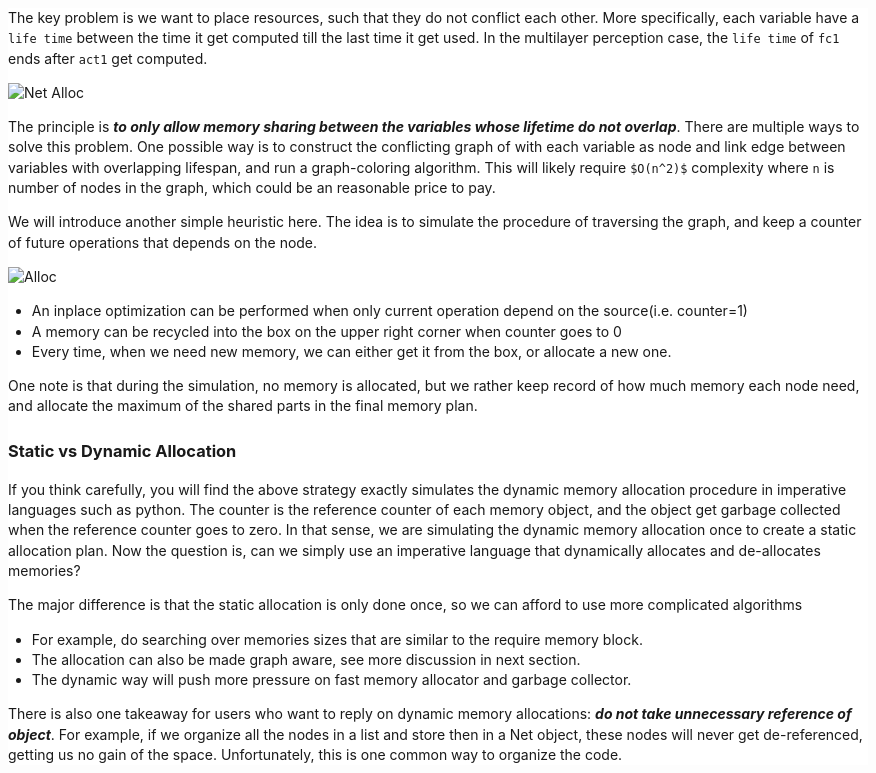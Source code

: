 The key problem is we want to place resources, such that they do not conflict each other.
More specifically, each variable have a ```life time``` between the time it get computed till the last time it get used.
In the multilayer perception case, the ```life time``` of ```fc1``` ends after ```act1``` get computed.

![Net Alloc](https://raw.githubusercontent.com/dmlc/web-data/master/mxnet/memory/alloc_mlp.png)

The principle is ***to only allow memory sharing between the variables whose lifetime do not overlap***. There are multiple
ways to solve this problem. One possible way is to construct the conflicting graph of with each variable as node and link edge
between variables with overlapping lifespan, and run a graph-coloring algorithm. This will likely require ```$O(n^2)$```
complexity where ```n``` is number of nodes in the graph, which could be an reasonable price to pay. 

We will introduce another simple heuristic here. The idea is to simulate the procedure of traversing the graph,
and keep a counter of future operations that depends on the node.

![Alloc](https://raw.githubusercontent.com/dmlc/web-data/master/mxnet/memory/alloc_step.png)

- An inplace optimization can be performed when only current operation depend on the source(i.e. counter=1)
- A memory can be recycled into the box on the upper right corner when counter goes to 0
- Every time, when we need new memory, we can either get it from the box, or allocate a new one.

One note is that during the simulation, no memory is allocated, but we rather keep record of how much memory each node need,
and allocate the maximum of the shared parts in the final memory plan.

### Static vs Dynamic Allocation

If you think carefully, you will find the above strategy exactly simulates the dynamic memory allocation procedure in imperative
languages such as python. The counter is the reference counter of each memory object, and the object get garbage collected when
the reference counter goes to zero. In that sense, we are simulating the dynamic memory allocation once to create a static allocation plan. 
Now the question is, can we simply use an imperative language that dynamically allocates and de-allocates memories?

The major difference is that the static allocation is only done once, so we can afford to use more complicated algorithms
- For example, do searching over memories sizes that are similar to the require memory block.
- The allocation can also be made graph aware, see more discussion in next section.
- The dynamic way will push more pressure on fast memory allocator and garbage collector.

There is also one takeaway for users who want to reply on dynamic memory allocations:
***do not take unnecessary reference of object***. For example, if we organize all the nodes in
a list and store then in a Net object, these nodes will never get de-referenced, getting us no gain of the space.
Unfortunately, this is one common way to organize the code.
